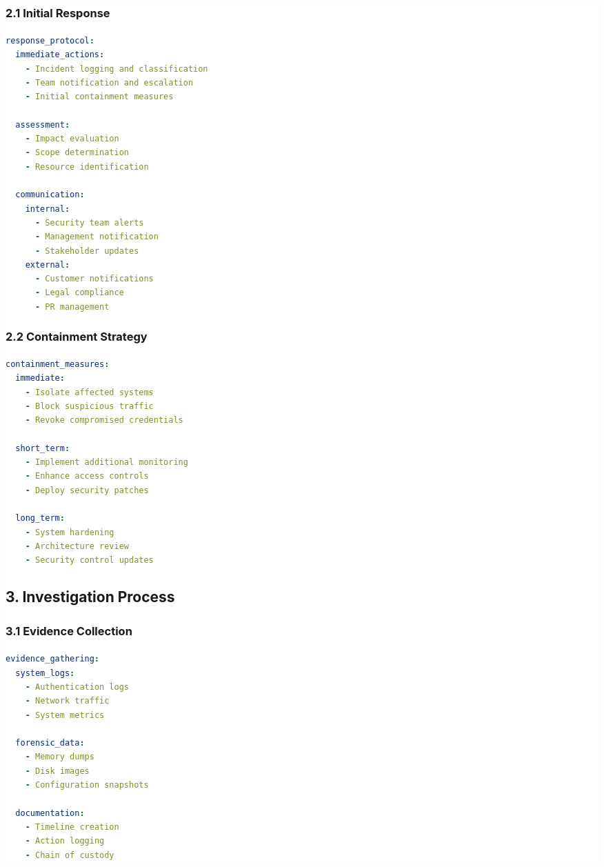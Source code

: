 ### 2.1 Initial Response
```yaml
response_protocol:
  immediate_actions:
    - Incident logging and classification
    - Team notification and escalation
    - Initial containment measures
    
  assessment:
    - Impact evaluation
    - Scope determination
    - Resource identification
    
  communication:
    internal:
      - Security team alerts
      - Management notification
      - Stakeholder updates
    external:
      - Customer notifications
      - Legal compliance
      - PR management
```

### 2.2 Containment Strategy
```yaml
containment_measures:
  immediate:
    - Isolate affected systems
    - Block suspicious traffic
    - Revoke compromised credentials
    
  short_term:
    - Implement additional monitoring
    - Enhance access controls
    - Deploy security patches
    
  long_term:
    - System hardening
    - Architecture review
    - Security control updates
```

## 3. Investigation Process

### 3.1 Evidence Collection
```yaml
evidence_gathering:
  system_logs:
    - Authentication logs
    - Network traffic
    - System metrics
    
  forensic_data:
    - Memory dumps
    - Disk images
    - Configuration snapshots
    
  documentation:
    - Timeline creation
    - Action logging
    - Chain of custody
```
